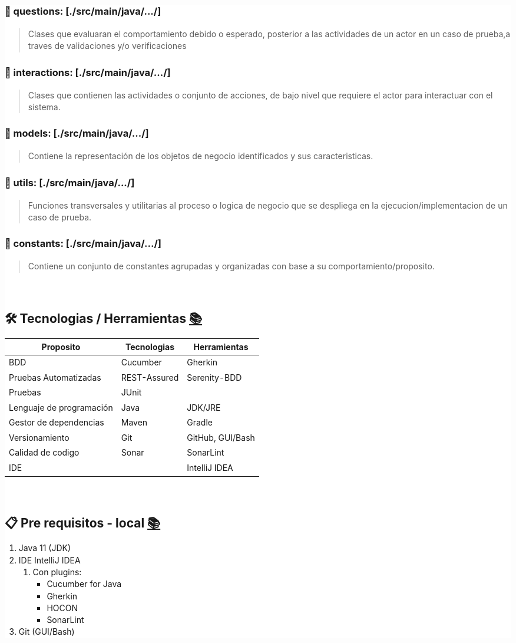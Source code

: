 ### 📁 questions: [./src/main/java/.../]
>Clases que evaluaran el comportamiento debido o esperado, posterior a las actividades de un actor en un caso de prueba,a traves de validaciones y/o verificaciones
### 📁 interactions: [./src/main/java/.../]
>Clases que contienen las actividades o conjunto de acciones, de bajo nivel que requiere el actor para interactuar con el sistema.
### 📁 models: [./src/main/java/.../]
>Contiene la representación de los objetos de negocio identificados y sus caracteristicas.
### 📁 utils: [./src/main/java/.../]
>Funciones transversales y utilitarias al proceso o logica de negocio que se despliega en la ejecucion/implementacion de un caso de prueba.
### 📁 constants: [./src/main/java/.../]
>Contiene un conjunto de constantes agrupadas y organizadas con base a su comportamiento/proposito.

<br>

<div id='tecnologias_herramientas'/>

## 🛠️ Tecnologias / Herramientas [📚](#menu) 

| Proposito                  | Tecnologias  | Herramientas      |
|----------------------------|--------------|-------------------|
| BDD                        | Cucumber     | Gherkin           |      
| Pruebas Automatizadas      | REST-Assured | Serenity-BDD      |
| Pruebas                    | JUnit        |                   |
| Lenguaje de programación   | Java         | JDK/JRE           |
| Gestor de dependencias     | Maven        | Gradle            |
| Versionamiento             | Git          | GitHub, GUI/Bash  |
| Calidad de codigo          | Sonar        | SonarLint         |
| IDE                        |              | IntelliJ IDEA     |


<br>

<div id='pre_requisitos'/>

## 📋 Pre requisitos - local [📚](#menu) 

1. Java 11 (JDK)
2. IDE IntelliJ IDEA
   1. Con plugins:
      * Cucumber for Java
      * Gherkin 
      * HOCON 
      * SonarLint 
3. Git (GUI/Bash)
